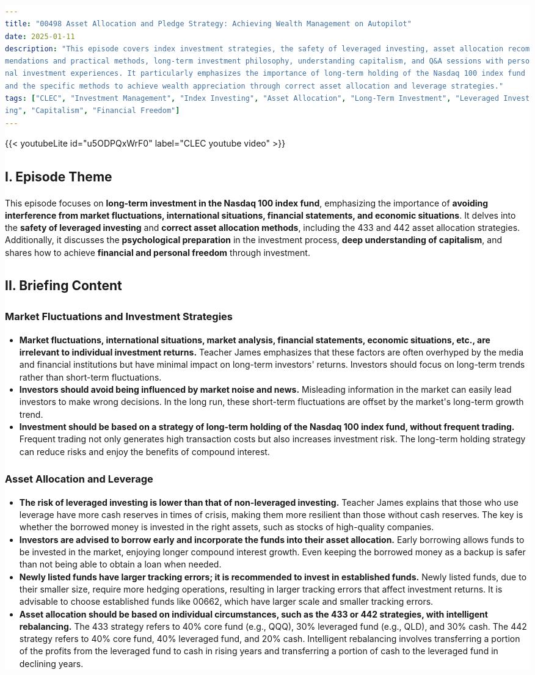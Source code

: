 ```yaml
---
title: "00498 Asset Allocation and Pledge Strategy: Achieving Wealth Management on Autopilot"
date: 2025-01-11
description: "This episode covers index investment strategies, the safety of leveraged investing, asset allocation recommendations and practical methods, long-term investment philosophy, understanding capitalism, and Q&A sessions with personal investment experiences. It particularly emphasizes the importance of long-term holding of the Nasdaq 100 index fund and the specific methods to achieve wealth appreciation through correct asset allocation and leverage strategies."
tags: ["CLEC", "Investment Management", "Index Investing", "Asset Allocation", "Long-Term Investment", "Leveraged Investing", "Capitalism", "Financial Freedom"]
---
```


{{< youtubeLite id="u5ODPQxWrF0" label="CLEC youtube video" >}}

## I. Episode Theme

This episode focuses on **long-term investment in the Nasdaq 100 index fund**, emphasizing the importance of **avoiding interference from market fluctuations, international situations, financial statements, and economic situations**. It delves into the **safety of leveraged investing** and **correct asset allocation methods**, including the 433 and 442 asset allocation strategies. Additionally, it discusses the **psychological preparation** in the investment process, **deep understanding of capitalism**, and shares how to achieve **financial and personal freedom** through investment.

## II. Briefing Content

### Market Fluctuations and Investment Strategies

-   **Market fluctuations, international situations, market analysis, financial statements, economic situations, etc., are irrelevant to individual investment returns.** Teacher James emphasizes that these factors are often overhyped by the media and financial institutions but have minimal impact on long-term investors' returns. Investors should focus on long-term trends rather than short-term fluctuations.
-   **Investors should avoid being influenced by market noise and news.** Misleading information in the market can easily lead investors to make wrong decisions. In the long run, these short-term fluctuations are offset by the market's long-term growth trend.
-   **Investment should be based on a strategy of long-term holding of the Nasdaq 100 index fund, without frequent trading.** Frequent trading not only generates high transaction costs but also increases investment risk. The long-term holding strategy can reduce risks and enjoy the benefits of compound interest.

### Asset Allocation and Leverage

-   **The risk of leveraged investing is lower than that of non-leveraged investing.** Teacher James explains that those who use leverage have more cash reserves in times of crisis, making them more resilient than those without cash reserves. The key is whether the borrowed money is invested in the right assets, such as stocks of high-quality companies.
-   **Investors are advised to borrow early and incorporate the funds into their asset allocation.** Early borrowing allows funds to be invested in the market, enjoying longer compound interest growth. Even keeping the borrowed money as a backup is safer than not being able to obtain a loan when needed.
-   **Newly listed funds have larger tracking errors; it is recommended to invest in established funds.** Newly listed funds, due to their smaller size, require more hedging operations, resulting in larger tracking errors that affect investment returns. It is advisable to choose established funds like 00662, which have larger scale and smaller tracking errors.
-   **Asset allocation should be based on individual circumstances, such as the 433 or 442 strategies, with intelligent rebalancing.** The 433 strategy refers to 40% core fund (e.g., QQQ), 30% leveraged fund (e.g., QLD), and 30% cash. The 442 strategy refers to 40% core fund, 40% leveraged fund, and 20% cash. Intelligent rebalancing involves transferring a portion of the profits from the leveraged fund to cash in rising years and transferring a portion of cash to the leveraged fund in declining years.